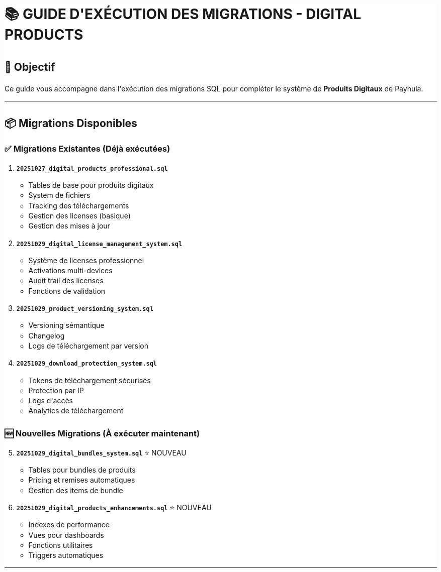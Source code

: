 # 📚 GUIDE D'EXÉCUTION DES MIGRATIONS - DIGITAL PRODUCTS

## 🎯 Objectif

Ce guide vous accompagne dans l'exécution des migrations SQL pour compléter le système de **Produits Digitaux** de Payhula.

---

## 📦 Migrations Disponibles

### ✅ Migrations Existantes (Déjà exécutées)

1. **`20251027_digital_products_professional.sql`**
   - Tables de base pour produits digitaux
   - System de fichiers
   - Tracking des téléchargements
   - Gestion des licenses (basique)
   - Gestion des mises à jour

2. **`20251029_digital_license_management_system.sql`**
   - Système de licenses professionnel
   - Activations multi-devices
   - Audit trail des licenses
   - Fonctions de validation

3. **`20251029_product_versioning_system.sql`**
   - Versioning sémantique
   - Changelog
   - Logs de téléchargement par version

4. **`20251029_download_protection_system.sql`**
   - Tokens de téléchargement sécurisés
   - Protection par IP
   - Logs d'accès
   - Analytics de téléchargement

### 🆕 Nouvelles Migrations (À exécuter maintenant)

5. **`20251029_digital_bundles_system.sql`** ⭐ NOUVEAU
   - Tables pour bundles de produits
   - Pricing et remises automatiques
   - Gestion des items de bundle

6. **`20251029_digital_products_enhancements.sql`** ⭐ NOUVEAU
   - Indexes de performance
   - Vues pour dashboards
   - Fonctions utilitaires
   - Triggers automatiques

---

